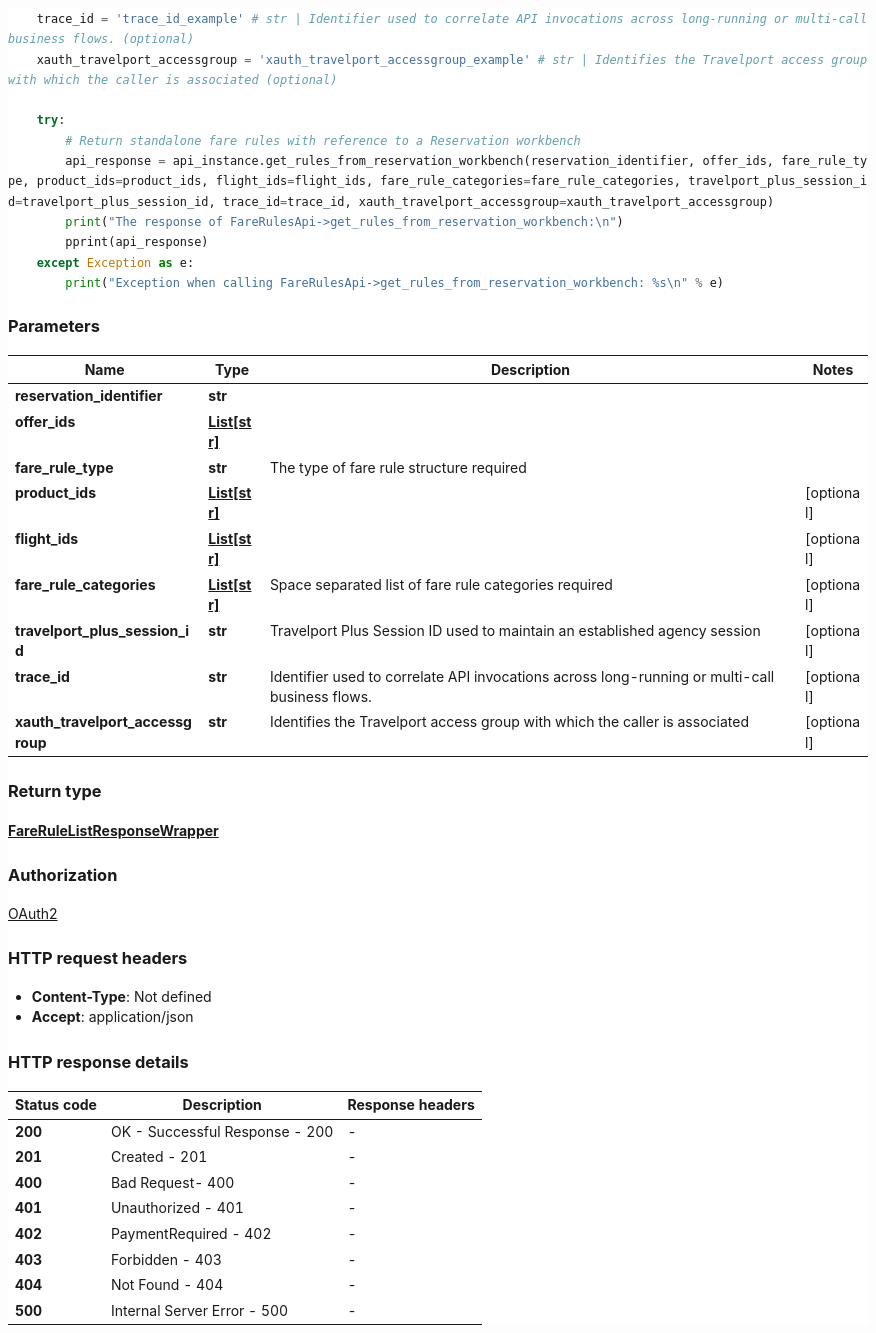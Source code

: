 ```python
    trace_id = 'trace_id_example' # str | Identifier used to correlate API invocations across long-running or multi-call business flows. (optional)
    xauth_travelport_accessgroup = 'xauth_travelport_accessgroup_example' # str | Identifies the Travelport access group with which the caller is associated (optional)

    try:
        # Return standalone fare rules with reference to a Reservation workbench
        api_response = api_instance.get_rules_from_reservation_workbench(reservation_identifier, offer_ids, fare_rule_type, product_ids=product_ids, flight_ids=flight_ids, fare_rule_categories=fare_rule_categories, travelport_plus_session_id=travelport_plus_session_id, trace_id=trace_id, xauth_travelport_accessgroup=xauth_travelport_accessgroup)
        print("The response of FareRulesApi->get_rules_from_reservation_workbench:\n")
        pprint(api_response)
    except Exception as e:
        print("Exception when calling FareRulesApi->get_rules_from_reservation_workbench: %s\n" % e)
```



### Parameters

Name | Type | Description  | Notes
------------- | ------------- | ------------- | -------------
 **reservation_identifier** | **str**|  | 
 **offer_ids** | [**List[str]**](str.md)|  | 
 **fare_rule_type** | **str**| The type of fare rule structure required | 
 **product_ids** | [**List[str]**](str.md)|  | [optional] 
 **flight_ids** | [**List[str]**](str.md)|  | [optional] 
 **fare_rule_categories** | [**List[str]**](str.md)| Space separated list of fare rule categories required | [optional] 
 **travelport_plus_session_id** | **str**| Travelport Plus Session ID used to maintain an established agency session | [optional] 
 **trace_id** | **str**| Identifier used to correlate API invocations across long-running or multi-call business flows. | [optional] 
 **xauth_travelport_accessgroup** | **str**| Identifies the Travelport access group with which the caller is associated | [optional] 

### Return type

[**FareRuleListResponseWrapper**](FareRuleListResponseWrapper.md)

### Authorization

[OAuth2](../README.md#OAuth2)

### HTTP request headers

 - **Content-Type**: Not defined
 - **Accept**: application/json

### HTTP response details
| Status code | Description | Response headers |
|-------------|-------------|------------------|
**200** | OK - Successful Response - 200 |  -  |
**201** | Created - 201 |  -  |
**400** | Bad Request- 400 |  -  |
**401** | Unauthorized - 401 |  -  |
**402** | PaymentRequired - 402 |  -  |
**403** | Forbidden - 403 |  -  |
**404** | Not Found - 404 |  -  |
**500** | Internal Server Error - 500 |  -  |
